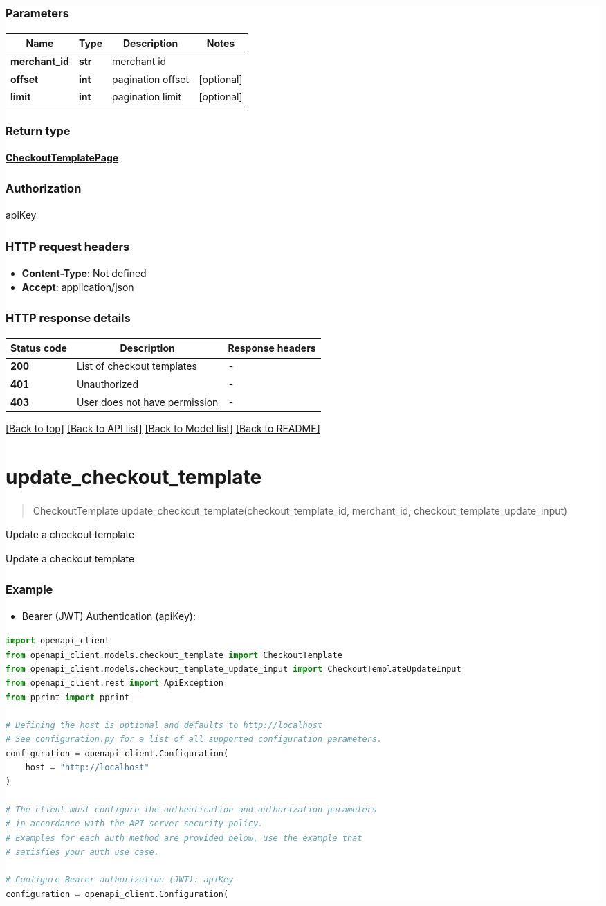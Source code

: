 

### Parameters


Name | Type | Description  | Notes
------------- | ------------- | ------------- | -------------
 **merchant_id** | **str**| merchant id | 
 **offset** | **int**| pagination offset | [optional] 
 **limit** | **int**| pagination limit | [optional] 

### Return type

[**CheckoutTemplatePage**](CheckoutTemplatePage.md)

### Authorization

[apiKey](../README.md#apiKey)

### HTTP request headers

 - **Content-Type**: Not defined
 - **Accept**: application/json

### HTTP response details

| Status code | Description | Response headers |
|-------------|-------------|------------------|
**200** | List of checkout templates |  -  |
**401** | Unauthorized |  -  |
**403** | User does not have permission |  -  |

[[Back to top]](#) [[Back to API list]](../README.md#documentation-for-api-endpoints) [[Back to Model list]](../README.md#documentation-for-models) [[Back to README]](../README.md)

# **update_checkout_template**
> CheckoutTemplate update_checkout_template(checkout_template_id, merchant_id, checkout_template_update_input)

Update a checkout template

Update a checkout template

### Example

* Bearer (JWT) Authentication (apiKey):

```python
import openapi_client
from openapi_client.models.checkout_template import CheckoutTemplate
from openapi_client.models.checkout_template_update_input import CheckoutTemplateUpdateInput
from openapi_client.rest import ApiException
from pprint import pprint

# Defining the host is optional and defaults to http://localhost
# See configuration.py for a list of all supported configuration parameters.
configuration = openapi_client.Configuration(
    host = "http://localhost"
)

# The client must configure the authentication and authorization parameters
# in accordance with the API server security policy.
# Examples for each auth method are provided below, use the example that
# satisfies your auth use case.

# Configure Bearer authorization (JWT): apiKey
configuration = openapi_client.Configuration(
```